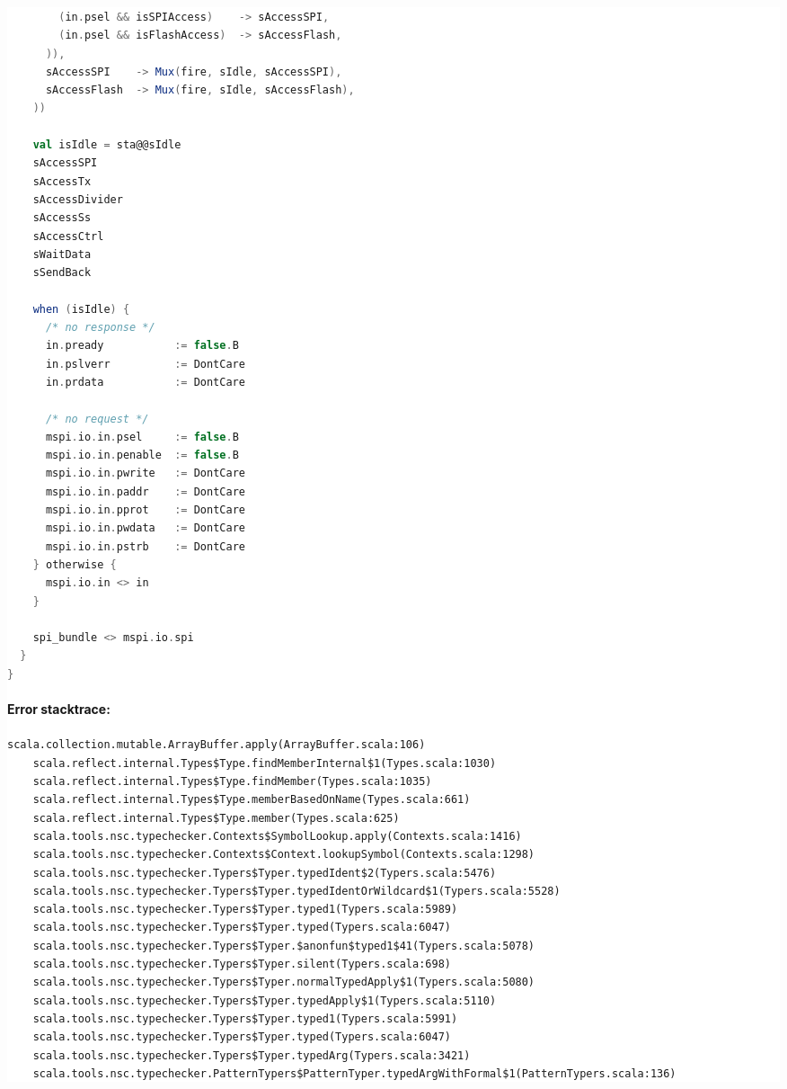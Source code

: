 ```scala
        (in.psel && isSPIAccess)    -> sAccessSPI,
        (in.psel && isFlashAccess)  -> sAccessFlash,
      )),
      sAccessSPI    -> Mux(fire, sIdle, sAccessSPI),
      sAccessFlash  -> Mux(fire, sIdle, sAccessFlash),
    ))

    val isIdle = sta@@sIdle 
    sAccessSPI 
    sAccessTx 
    sAccessDivider 
    sAccessSs 
    sAccessCtrl 
    sWaitData 
    sSendBack 

    when (isIdle) {
      /* no response */
      in.pready           := false.B
      in.pslverr          := DontCare
      in.prdata           := DontCare

      /* no request */
      mspi.io.in.psel     := false.B
      mspi.io.in.penable  := false.B
      mspi.io.in.pwrite   := DontCare
      mspi.io.in.paddr    := DontCare
      mspi.io.in.pprot    := DontCare
      mspi.io.in.pwdata   := DontCare
      mspi.io.in.pstrb    := DontCare
    } otherwise {
      mspi.io.in <> in
    }

    spi_bundle <> mspi.io.spi
  }
}

```



#### Error stacktrace:

```
scala.collection.mutable.ArrayBuffer.apply(ArrayBuffer.scala:106)
	scala.reflect.internal.Types$Type.findMemberInternal$1(Types.scala:1030)
	scala.reflect.internal.Types$Type.findMember(Types.scala:1035)
	scala.reflect.internal.Types$Type.memberBasedOnName(Types.scala:661)
	scala.reflect.internal.Types$Type.member(Types.scala:625)
	scala.tools.nsc.typechecker.Contexts$SymbolLookup.apply(Contexts.scala:1416)
	scala.tools.nsc.typechecker.Contexts$Context.lookupSymbol(Contexts.scala:1298)
	scala.tools.nsc.typechecker.Typers$Typer.typedIdent$2(Typers.scala:5476)
	scala.tools.nsc.typechecker.Typers$Typer.typedIdentOrWildcard$1(Typers.scala:5528)
	scala.tools.nsc.typechecker.Typers$Typer.typed1(Typers.scala:5989)
	scala.tools.nsc.typechecker.Typers$Typer.typed(Typers.scala:6047)
	scala.tools.nsc.typechecker.Typers$Typer.$anonfun$typed1$41(Typers.scala:5078)
	scala.tools.nsc.typechecker.Typers$Typer.silent(Typers.scala:698)
	scala.tools.nsc.typechecker.Typers$Typer.normalTypedApply$1(Typers.scala:5080)
	scala.tools.nsc.typechecker.Typers$Typer.typedApply$1(Typers.scala:5110)
	scala.tools.nsc.typechecker.Typers$Typer.typed1(Typers.scala:5991)
	scala.tools.nsc.typechecker.Typers$Typer.typed(Typers.scala:6047)
	scala.tools.nsc.typechecker.Typers$Typer.typedArg(Typers.scala:3421)
	scala.tools.nsc.typechecker.PatternTypers$PatternTyper.typedArgWithFormal$1(PatternTypers.scala:136)
```